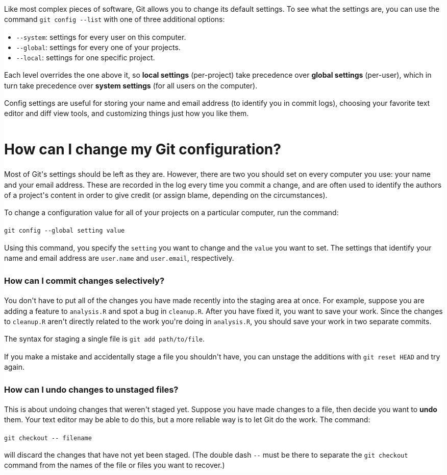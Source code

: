 Like most complex pieces of software, Git allows you to change its default settings. To see what the settings are, you can use the command  `git config --list`  with one of three additional options:

-   `--system`: settings for every user on this computer.
-   `--global`: settings for every one of your projects.
-   `--local`: settings for one specific project.

Each level overrides the one above it, so  **local settings**  (per-project) take precedence over  **global settings**  (per-user), which in turn take precedence over  **system settings**  (for all users on the computer).

Config settings are useful for storing your name and email address (to identify you in commit logs), choosing your favorite text editor and diff view tools, and customizing things just how you like them.

# How can I change my Git configuration?

Most of Git's settings should be left as they are. However, there are two you should set on every computer you use: your name and your email address. These are recorded in the log every time you commit a change, and are often used to identify the authors of a project's content in order to give credit (or assign blame, depending on the circumstances).

To change a configuration value for all of your projects on a particular computer, run the command:

```
git config --global setting value

```

Using this command, you specify the  `setting`  you want to change and the  `value`  you want to set. The settings that identify your name and email address are  `user.name`  and  `user.email`, respectively.

### How can I commit changes selectively?

You don't have to put all of the changes you have made recently into the staging area at once. For example, suppose you are adding a feature to  `analysis.R`  and spot a bug in  `cleanup.R`. After you have fixed it, you want to save your work. Since the changes to  `cleanup.R`  aren't directly related to the work you're doing in  `analysis.R`, you should save your work in two separate commits.

The syntax for staging a single file is  `git add path/to/file`.

If you make a mistake and accidentally stage a file you shouldn't have, you can unstage the additions with  `git reset HEAD`  and try again.

### How can I undo changes to unstaged files?
This is about undoing changes that weren't staged yet.
Suppose you have made changes to a file, then decide you want to  **undo**  them. Your text editor may be able to do this, but a more reliable way is to let Git do the work. The command:

```
git checkout -- filename

```

will discard the changes that have not yet been staged. (The double dash  `--`  must be there to separate the  `git checkout`  command from the names of the file or files you want to recover.)
